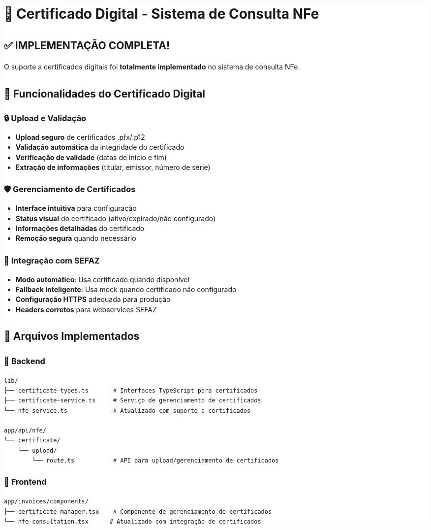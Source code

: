 # 🔐 Certificado Digital - Sistema de Consulta NFe

## ✅ **IMPLEMENTAÇÃO COMPLETA!**

O suporte a certificados digitais foi **totalmente implementado** no sistema de consulta NFe.

## 🎯 **Funcionalidades do Certificado Digital**

### 🔒 **Upload e Validação**
- **Upload seguro** de certificados .pfx/.p12
- **Validação automática** da integridade do certificado
- **Verificação de validade** (datas de início e fim)
- **Extração de informações** (titular, emissor, número de série)

### 🛡️ **Gerenciamento de Certificados**
- **Interface intuitiva** para configuração
- **Status visual** do certificado (ativo/expirado/não configurado)
- **Informações detalhadas** do certificado
- **Remoção segura** quando necessário

### 🔄 **Integração com SEFAZ**
- **Modo automático**: Usa certificado quando disponível
- **Fallback inteligente**: Usa mock quando certificado não configurado
- **Configuração HTTPS** adequada para produção
- **Headers corretos** para webservices SEFAZ

## 📁 **Arquivos Implementados**

### 🔧 **Backend**
```
lib/
├── certificate-types.ts       # Interfaces TypeScript para certificados
├── certificate-service.ts     # Serviço de gerenciamento de certificados
└── nfe-service.ts             # Atualizado com suporte a certificados

app/api/nfe/
└── certificate/
    └── upload/
        └── route.ts           # API para upload/gerenciamento de certificados
```

### 🎨 **Frontend**
```
app/invoices/components/
├── certificate-manager.tsx    # Componente de gerenciamento de certificados
└── nfe-consultation.tsx      # Atualizado com integração de certificados
```
